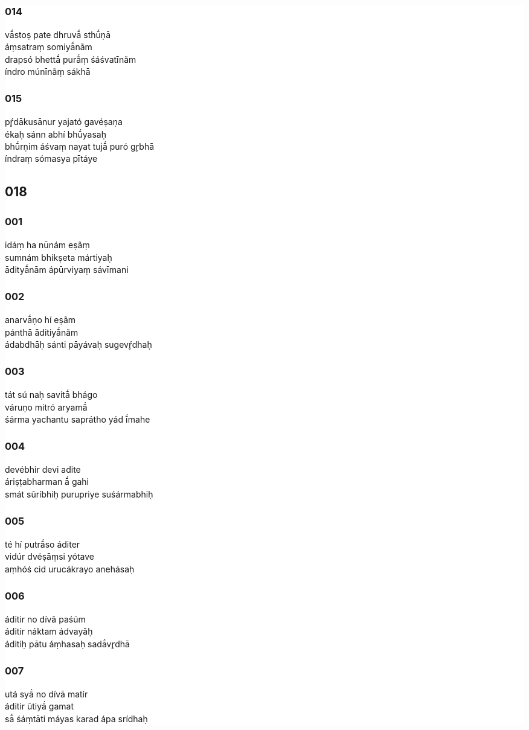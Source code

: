### 014
vā́stoṣ pate dhruvā́ sthū́ṇā  
áṃsatraṃ somiyā́nãm  
drapsó bhettā́ purã́ṃ śáśvatīnãm  
índro múnīnãṃ sákhā  

### 015
pŕ̥dākusānur yajató gavéṣaṇa  
ékaḥ sánn abhí bhū́yasaḥ  
bhū́rṇim áśvaṃ nayat tujā́ puró gr̥bhā  
índraṃ sómasya pītáye  

## 018
### 001
idáṃ ha nūnám eṣãṃ  
sumnám bhikṣeta mártiyaḥ  
ādityā́nām ápūrviyaṃ sávīmani  

### 002
anarvā́ṇo hí eṣãm  
pánthā āditiyā́nãm  
ádabdhāḥ sánti pāyávaḥ sugevŕ̥dhaḥ  

### 003
tát sú naḥ savitā́ bhágo  
váruṇo mitró aryamā́  
śárma yachantu saprátho yád ī́mahe  

### 004
devébhir devi adite  
áriṣṭabharman ā́ gahi  
smát sūríbhiḥ purupriye suśármabhiḥ  

### 005
té hí putrā́so áditer  
vidúr dvéṣāṃsi yótave  
aṃhóś cid urucákrayo anehásaḥ  

### 006
áditir no dívā paśúm  
áditir náktam ádvayāḥ  
áditiḥ pātu áṃhasaḥ sadā́vr̥dhā  

### 007
utá syā́ no dívā matír  
áditir ūtiyā́ gamat  
sā́ śáṃtāti máyas karad ápa srídhaḥ  
